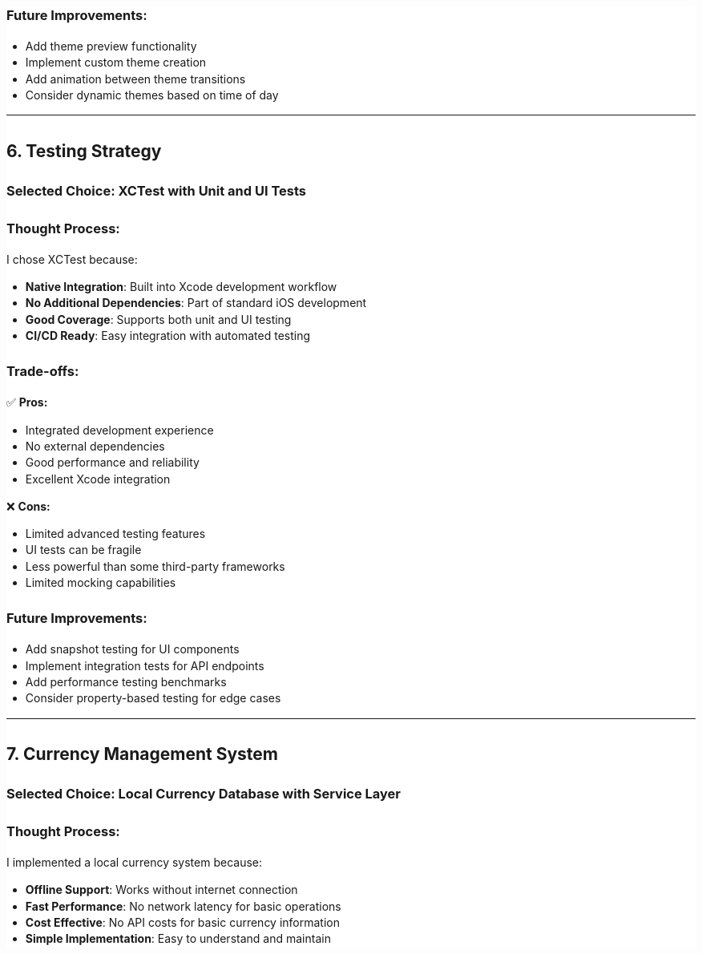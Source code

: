 ### **Future Improvements:**
- Add theme preview functionality
- Implement custom theme creation
- Add animation between theme transitions
- Consider dynamic themes based on time of day

---

## 6. **Testing Strategy**

### **Selected Choice: XCTest with Unit and UI Tests**

### **Thought Process:**
I chose XCTest because:
- **Native Integration**: Built into Xcode development workflow
- **No Additional Dependencies**: Part of standard iOS development
- **Good Coverage**: Supports both unit and UI testing
- **CI/CD Ready**: Easy integration with automated testing

### **Trade-offs:**
✅ **Pros:**
- Integrated development experience
- No external dependencies
- Good performance and reliability
- Excellent Xcode integration

❌ **Cons:**
- Limited advanced testing features
- UI tests can be fragile
- Less powerful than some third-party frameworks
- Limited mocking capabilities

### **Future Improvements:**
- Add snapshot testing for UI components
- Implement integration tests for API endpoints
- Add performance testing benchmarks
- Consider property-based testing for edge cases

---

## 7. **Currency Management System**

### **Selected Choice: Local Currency Database with Service Layer**

### **Thought Process:**
I implemented a local currency system because:
- **Offline Support**: Works without internet connection
- **Fast Performance**: No network latency for basic operations
- **Cost Effective**: No API costs for basic currency information
- **Simple Implementation**: Easy to understand and maintain
